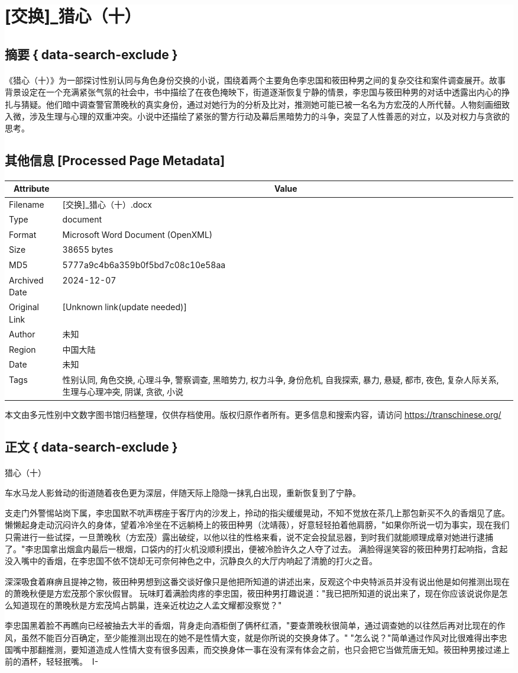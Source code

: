 # [交换]_猎心（十）



## 摘要  { data-search-exclude }


《猎心（十）》为一部探讨性别认同与角色身份交换的小说，围绕着两个主要角色李忠国和筱田种男之间的复杂交往和案件调查展开。故事背景设定在一个充满紧张气氛的社会中，书中描绘了在夜色掩映下，街道逐渐恢复宁静的情景，李忠国与筱田种男的对话中透露出内心的挣扎与猜疑。他们暗中调查警官萧晚秋的真实身份，通过对她行为的分析及比对，推测她可能已被一名名为方宏茂的人所代替。人物刻画细致入微，涉及生理与心理的双重冲突。小说中还描绘了紧张的警方行动及幕后黑暗势力的斗争，突显了人性善恶的对立，以及对权力与贪欲的思考。



## 其他信息 [Processed Page Metadata]

| Attribute       | Value                                  |
|-----------------|----------------------------------------|
| Filename        | [交换]_猎心（十）.docx                             |
| Type            | document                                 |
| Format          | Microsoft Word Document (OpenXML)                               |
| Size            | 38655 bytes                           |
| MD5             | 5777a9c4b6a359b0f5bd7c08c10e58aa                                  |
| Archived Date   | 2024-12-07                             |
| Original Link   | [Unknown link(update needed)]                         |
| Author          | 未知                               |
| Region          | 中国大陆                               |
| Date            | 未知                                 |
| Tags            | 性别认同, 角色交换, 心理斗争, 警察调查, 黑暗势力, 权力斗争, 身份危机, 自我探索, 暴力, 悬疑, 都市, 夜色, 复杂人际关系, 生理与心理冲突, 阴谋, 贪欲, 小说                                 |

本文由多元性别中文数字图书馆归档整理，仅供存档使用。版权归原作者所有。更多信息和搜索内容，请访问 <https://transchinese.org/>


## 正文 { data-search-exclude }


猎心（十）

车水马龙人影耸动的街道随着夜色更为深层，伴随天际上隐隐一抹乳白出现，重新恢复到了宁静。

支走门外警惕站岗下属，李忠国默不吭声楞座于客厅内的沙发上，拎动的指尖缓缓晃动，不知不觉放在茶几上那包新买不久的香烟见了底。 懒懒起身走动沉闷许久的身体，望着冷冷坐在不远躺椅上的筱田种男（沈靖薇），好意轻轻拍着他肩膀，"如果你所说一切为事实，现在我们只需进行一些试探，一旦萧晚秋（方宏茂）露出破绽，以他以往的性格来看，说不定会投鼠忌器，到时我们就能顺理成章对她进行逮捕了。"李忠国拿出烟盒内最后一根烟，口袋内的打火机没顺利摸出，便被冷脸许久之人夺了过去。 满脸得逞笑容的筱田种男打起响指，含起没入嘴中的香烟，在李忠国不依不饶却无可奈何神色之中，沉静良久的大厅内响起了清脆的打火之音。

深深吸食着麻痹且提神之物，筱田种男想到这番交谈好像只是他把所知道的讲述出来，反观这个中央特派员并没有说出他是如何推测出现在的萧晚秋便是方宏茂那个家伙假冒。 玩味盯着满脸肉疼的李忠国，筱田种男打趣说道："我已把所知道的说出来了，现在你应该说说你是怎么知道现在的萧晚秋是方宏茂鸠占鹊巢，连亲近枕边之人孟文耀都没察觉？"

李忠国黑着脸不再瞧向已经被抽去大半的香烟，背身走向酒柜倒了俩杯红酒，"要查萧晚秋很简单，通过调查她的以往然后再对比现在的作风，虽然不能百分百确定，至少能推测出现在的她不是性情大变，就是你所说的交换身体了。" "怎么说？"简单通过作风对比很难得出李忠国嘴中那翻推测，要知道造成人性情大变有很多因素，而交换身体一事在没有深有体会之前，也只会把它当做荒唐无知。筱田种男接过递上前的酒杯，轻轻抿嘴。  I-
